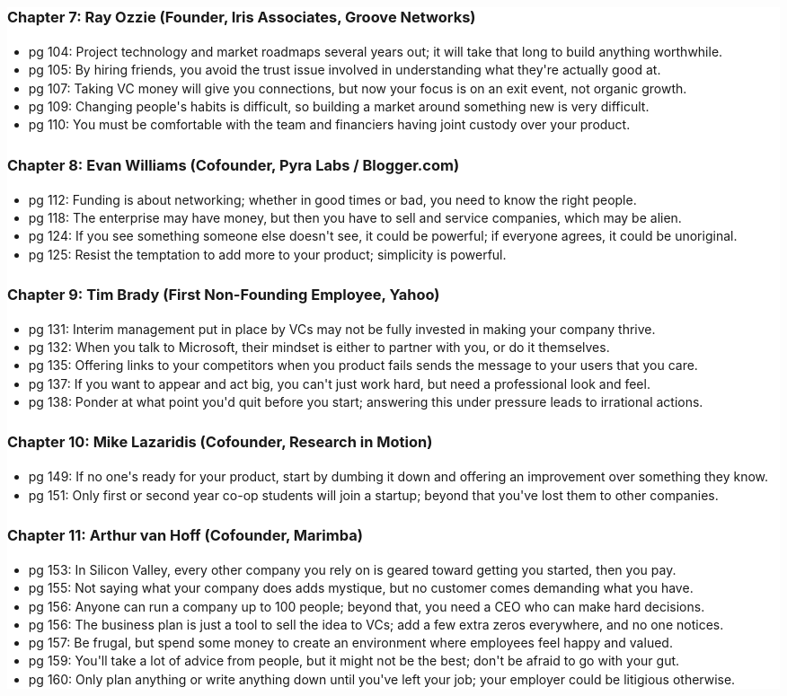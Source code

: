### Chapter 7: Ray Ozzie (Founder, Iris Associates, Groove Networks)
* pg 104: Project technology and market roadmaps several years out; it will take that long to build anything worthwhile.
* pg 105: By hiring friends, you avoid the trust issue involved in understanding what they're actually good at.
* pg 107: Taking VC money will give you connections, but now your focus is on an exit event, not organic growth.
* pg 109: Changing people's habits is difficult, so building a market around something new is very difficult.
* pg 110: You must be comfortable with the team and financiers having joint custody over your product.

### Chapter 8: Evan Williams (Cofounder, Pyra Labs / Blogger.com)
* pg 112: Funding is about networking; whether in good times or bad, you need to know the right people.
* pg 118: The enterprise may have money, but then you have to sell and service companies, which may be alien.
* pg 124: If you see something someone else doesn't see, it could be powerful; if everyone agrees, it could be unoriginal.
* pg 125: Resist the temptation to add more to your product; simplicity is powerful.

### Chapter 9: Tim Brady (First Non-Founding Employee, Yahoo)
* pg 131: Interim management put in place by VCs may not be fully invested in making your company thrive.
* pg 132: When you talk to Microsoft, their mindset is either to partner with you, or do it themselves.
* pg 135: Offering links to your competitors when you product fails sends the message to your users that you care.
* pg 137: If you want to appear and act big, you can't just work hard, but need a professional look and feel.
* pg 138: Ponder at what point you'd quit before you start; answering this under pressure leads to irrational actions.

### Chapter 10: Mike Lazaridis (Cofounder, Research in Motion)
* pg 149: If no one's ready for your product, start by dumbing it down and offering an improvement over something they know.
* pg 151: Only first or second year co-op students will join a startup; beyond that you've lost them to other companies.

### Chapter 11: Arthur van Hoff (Cofounder, Marimba)
* pg 153: In Silicon Valley, every other company you rely on is geared toward getting you started, then you pay.
* pg 155: Not saying what your company does adds mystique, but no customer comes demanding what you have.
* pg 156: Anyone can run a company up to 100 people; beyond that, you need a CEO who can make hard decisions.
* pg 156: The business plan is just a tool to sell the idea to VCs; add a few extra zeros everywhere, and no one notices.
* pg 157: Be frugal, but spend some money to create an environment where employees feel happy and valued.
* pg 159: You'll take a lot of advice from people, but it might not be the best; don't be afraid to go with your gut.
* pg 160: Only plan anything or write anything down until you've left your job; your employer could be litigious otherwise.
